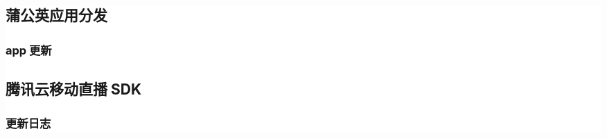 </Route>

## 蒲公英应用分发

### app 更新

<Route author="zytomorrow" example="/pgyer/:app" path="/pgyer/kz-test" :paramsDesc="['app为下载页最后的路径']" radar="1"/>

## 腾讯云移动直播 SDK

### 更新日志

<Route author="cielpy" example="/qcloud/mlvb/changelog" path="/qcloud/mlvb/changelog"/>

